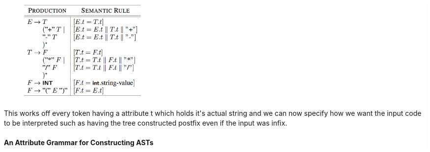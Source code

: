 <img src="D_8.png" style="width: 300px">

This works off every token having a attribute t which holds it's actual string and we can now specify how we want the input code to be interpreted such as having the tree constructed postfix even if the input was infix. 

#### An Attribute Grammar for Constructing ASTs
